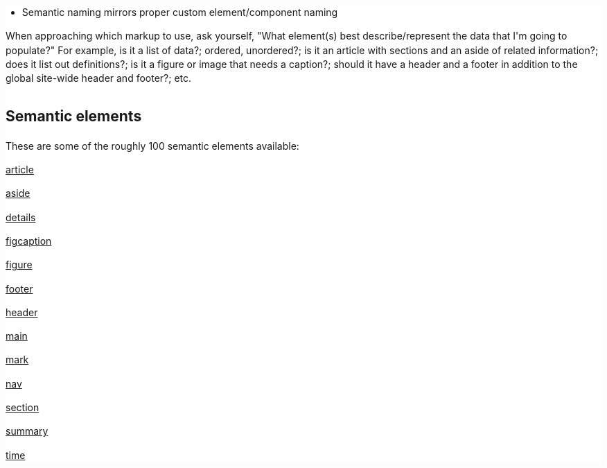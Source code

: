 - Semantic naming mirrors proper custom element/component naming

When approaching which markup to use, ask yourself, "What element(s) best describe/represent the data that I'm going to populate?" For example, is it a list of data?; ordered, unordered?; is it an article with sections and an aside of related information?; does it list out definitions?; is it a figure or image that needs a caption?; should it have a header and a footer in addition to the global site-wide header and footer?; etc.

## Semantic elements

These are some of the roughly 100 semantic elements available:
  

  [article](https://developer.mozilla.org/en-US/docs/Web/HTML/Element/article)
  

 [aside](https://developer.mozilla.org/en-US/docs/Web/HTML/Element/aside)
  

 [details](https://developer.mozilla.org/en-US/docs/Web/HTML/Element/details)
  

 [figcaption](https://developer.mozilla.org/en-US/docs/Web/HTML/Element/figcaption)
  

 [figure](https://developer.mozilla.org/en-US/docs/Web/HTML/Element/figure)
  

 [footer](https://developer.mozilla.org/en-US/docs/Web/HTML/Element/footer)
  

 [header](https://developer.mozilla.org/en-US/docs/Web/HTML/Element/header)
  

 [main](https://developer.mozilla.org/en-US/docs/Web/HTML/Element/main)
  

 [mark](https://developer.mozilla.org/en-US/docs/Web/HTML/Element/mark)
  

 [nav](https://developer.mozilla.org/en-US/docs/Web/HTML/Element/nav)
  

 [section](https://developer.mozilla.org/en-US/docs/Web/HTML/Element/section)
  

 [summary](https://developer.mozilla.org/en-US/docs/Web/HTML/Element/summary)
  

 [time](https://developer.mozilla.org/en-US/docs/Web/HTML/Element/time)
  